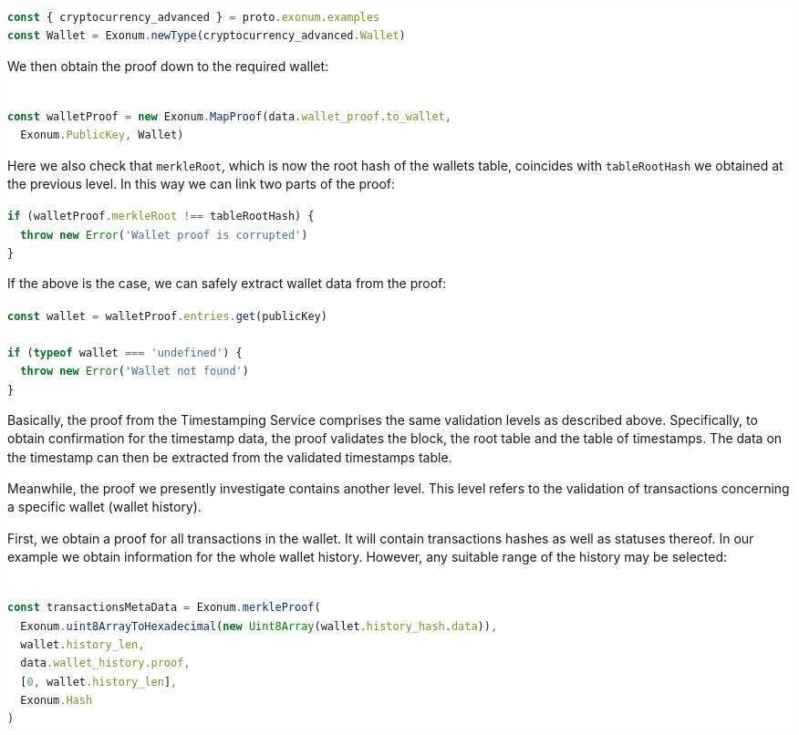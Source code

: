 ```javascript
const { cryptocurrency_advanced } = proto.exonum.examples
const Wallet = Exonum.newType(cryptocurrency_advanced.Wallet)
```

We then obtain the proof down to the required wallet:

```javascript

const walletProof = new Exonum.MapProof(data.wallet_proof.to_wallet,
  Exonum.PublicKey, Wallet)
```

Here we also check that `merkleRoot`, which is now the root hash of the wallets
table, coincides with `tableRootHash` we obtained at the previous level. In this
way we can link two parts of the proof:

```javascript
if (walletProof.merkleRoot !== tableRootHash) {
  throw new Error('Wallet proof is corrupted')
}
```

If the above is the case, we can safely extract wallet data from the proof:

```javascript
const wallet = walletProof.entries.get(publicKey)

if (typeof wallet === 'undefined') {
  throw new Error('Wallet not found')
}
```

Basically, the proof from the Timestamping Service comprises the same validation
levels as described above. Specifically, to obtain confirmation for the
timestamp data, the proof validates the block, the root table and the table of
timestamps. The data on the timestamp can then be extracted from the validated
timestamps table.

Meanwhile, the proof we presently investigate contains another level. This level
refers to the validation of transactions concerning a specific wallet (wallet
history).  

First, we obtain a proof for all transactions in the wallet. It will contain
transactions hashes as well as statuses thereof. In our example we obtain
information for the whole wallet history. However, any suitable
range of the history may be selected:

```javascript

const transactionsMetaData = Exonum.merkleProof(
  Exonum.uint8ArrayToHexadecimal(new Uint8Array(wallet.history_hash.data)),
  wallet.history_len,
  data.wallet_history.proof,
  [0, wallet.history_len],
  Exonum.Hash
)
```


[timestamping-demo]: https://github.com/exonum/exonum/tree/master/examples/timestamping
[javascript-client]: https://github.com/exonum/exonum-client#getting-started
[javascript-client-nested-types]: https://github.com/exonum/exonum-client#nested-data-types
[protobufjs-lib]: https://github.com/dcodeIO/protobuf.js
[pbjs-lib]: https://www.npmjs.com/package/pbjs
[cryptocurrency-advanced]: https://github.com/exonum/exonum/tree/master/examples/cryptocurrency-advanced/frontend
[timestamping]: https://github.com/exonum/exonum/tree/master/examples/timestamping/frontend
[lc-java]: https://github.com/exonum/exonum-java-binding/tree/master/exonum-light-client
